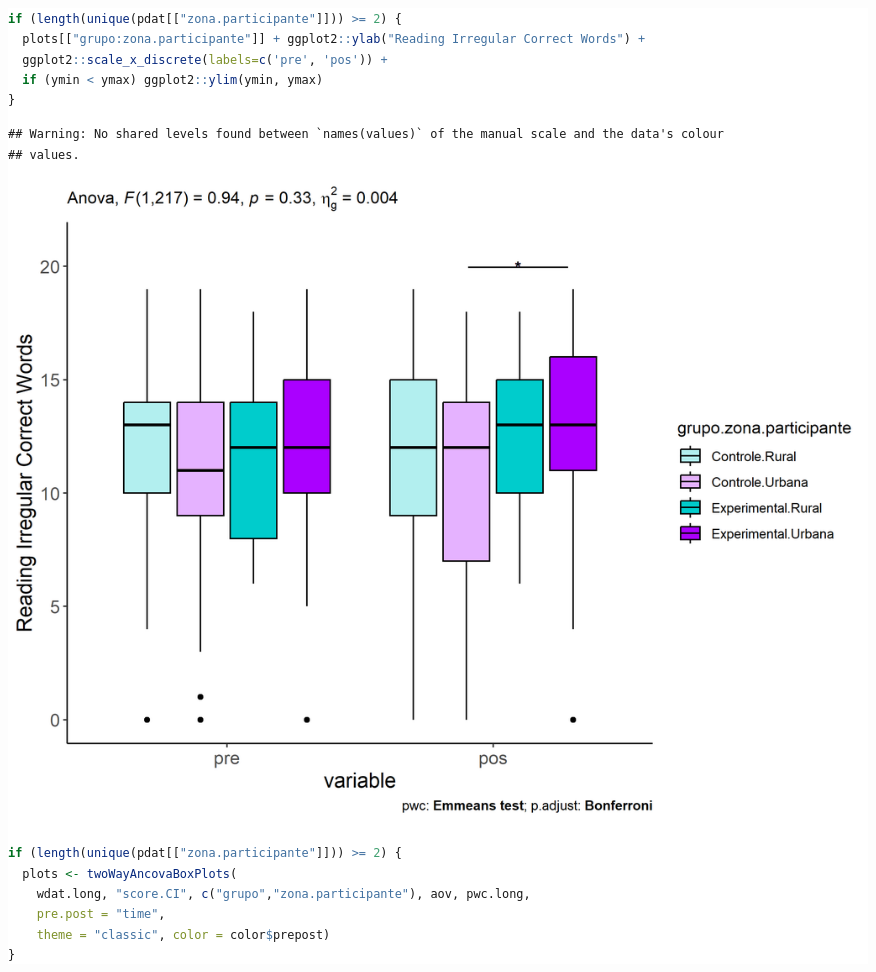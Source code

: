 ``` r
if (length(unique(pdat[["zona.participante"]])) >= 2) {
  plots[["grupo:zona.participante"]] + ggplot2::ylab("Reading Irregular Correct Words") +
  ggplot2::scale_x_discrete(labels=c('pre', 'pos')) +
  if (ymin < ymax) ggplot2::ylim(ymin, ymax)
}
```

    ## Warning: No shared levels found between `names(values)` of the manual scale and the data's colour
    ## values.

![](aov-wordgen-score.CI_files/figure-gfm/unnamed-chunk-69-1.png)

``` r
if (length(unique(pdat[["zona.participante"]])) >= 2) {
  plots <- twoWayAncovaBoxPlots(
    wdat.long, "score.CI", c("grupo","zona.participante"), aov, pwc.long,
    pre.post = "time",
    theme = "classic", color = color$prepost)
}
```

